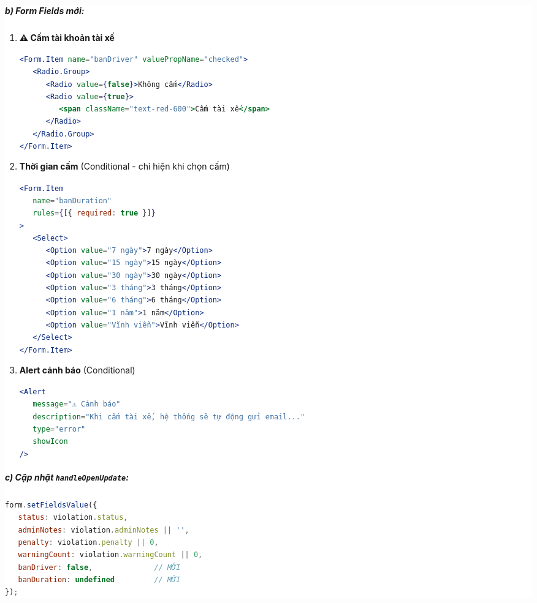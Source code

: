 ##### b) **Form Fields mới:**

1. **⚠️ Cấm tài khoản tài xế**
   ```jsx
   <Form.Item name="banDriver" valuePropName="checked">
      <Radio.Group>
         <Radio value={false}>Không cấm</Radio>
         <Radio value={true}>
            <span className="text-red-600">Cấm tài xế</span>
         </Radio>
      </Radio.Group>
   </Form.Item>
   ```

2. **Thời gian cấm** (Conditional - chỉ hiện khi chọn cấm)
   ```jsx
   <Form.Item 
      name="banDuration"
      rules={[{ required: true }]}
   >
      <Select>
         <Option value="7 ngày">7 ngày</Option>
         <Option value="15 ngày">15 ngày</Option>
         <Option value="30 ngày">30 ngày</Option>
         <Option value="3 tháng">3 tháng</Option>
         <Option value="6 tháng">6 tháng</Option>
         <Option value="1 năm">1 năm</Option>
         <Option value="Vĩnh viễn">Vĩnh viễn</Option>
      </Select>
   </Form.Item>
   ```

3. **Alert cảnh báo** (Conditional)
   ```jsx
   <Alert
      message="⚠️ Cảnh báo"
      description="Khi cấm tài xế, hệ thống sẽ tự động gửi email..."
      type="error"
      showIcon
   />
   ```

##### c) **Cập nhật `handleOpenUpdate`:**

```javascript
form.setFieldsValue({
   status: violation.status,
   adminNotes: violation.adminNotes || '',
   penalty: violation.penalty || 0,
   warningCount: violation.warningCount || 0,
   banDriver: false,              // MỚI
   banDuration: undefined         // MỚI
});
```

